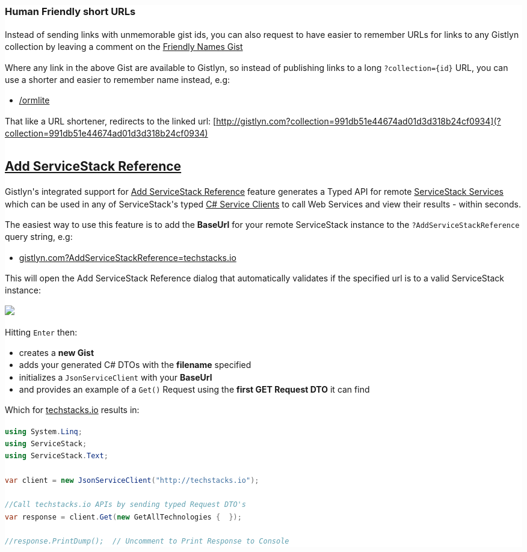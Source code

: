 ### Human Friendly short URLs

Instead of sending links with unmemorable gist ids, you can also request to have easier to remember URLs for 
links to any Gistlyn collection by leaving a comment on the 
<a target="_blank" href="https://gist.github.com/gistlyn/59e45270e41c1bd550b53436707eec21">Friendly Names Gist</a>

Where any link in the above Gist are available to Gistlyn, so instead of publishing links to a long 
`?collection={id}` URL, you can use a shorter and easier to remember name instead, e.g:

  - [/ormlite](http://gistlyn.com/ormlite) 
 
That like a URL shortener, redirects to the linked url: [http://gistlyn.com?collection=991db51e44674ad01d3d318b24cf0934](?collection=991db51e44674ad01d3d318b24cf0934)

## [Add ServiceStack Reference](http://gistlyn.com/add-servicestack-reference)

Gistlyn's integrated support for [Add ServiceStack Reference](http://gistlyn.com/add-servicestack-reference) 
feature generates a Typed API for remote [ServiceStack Services](https://servicestack.net) 
which can be used in any of ServiceStack's typed 
[C# Service Clients](https://github.com/ServiceStack/ServiceStack/wiki/C%23-client)
to call Web Services and view their results - within seconds.

The easiest way to use this feature is to add the **BaseUrl** for your remote ServiceStack instance to the 
`?AddServiceStackReference` query string, e.g:

 - [gistlyn.com?AddServiceStackReference=techstacks.io](http://gistlyn.com?AddServiceStackReference=techstacks.io)

This will open the Add ServiceStack Reference dialog that automatically validates if the specified url is
to a valid ServiceStack instance:

![](https://raw.githubusercontent.com/ServiceStack/Assets/master/img/livedemos/gistlyn/add-ss-ref-dialog.png)

Hitting `Enter` then: 

 - creates a **new Gist**
 - adds your generated C# DTOs with the **filename** specified
 - initializes a `JsonServiceClient` with your **BaseUrl** 
 - and provides an example of a `Get()` Request using the **first GET Request DTO** it can find

Which for [techstacks.io](http://techstacks.io) results in:

```csharp
using System.Linq;
using ServiceStack;
using ServiceStack.Text;

var client = new JsonServiceClient("http://techstacks.io");

//Call techstacks.io APIs by sending typed Request DTO's
var response = client.Get(new GetAllTechnologies {  });

//response.PrintDump();  // Uncomment to Print Response to Console
```
